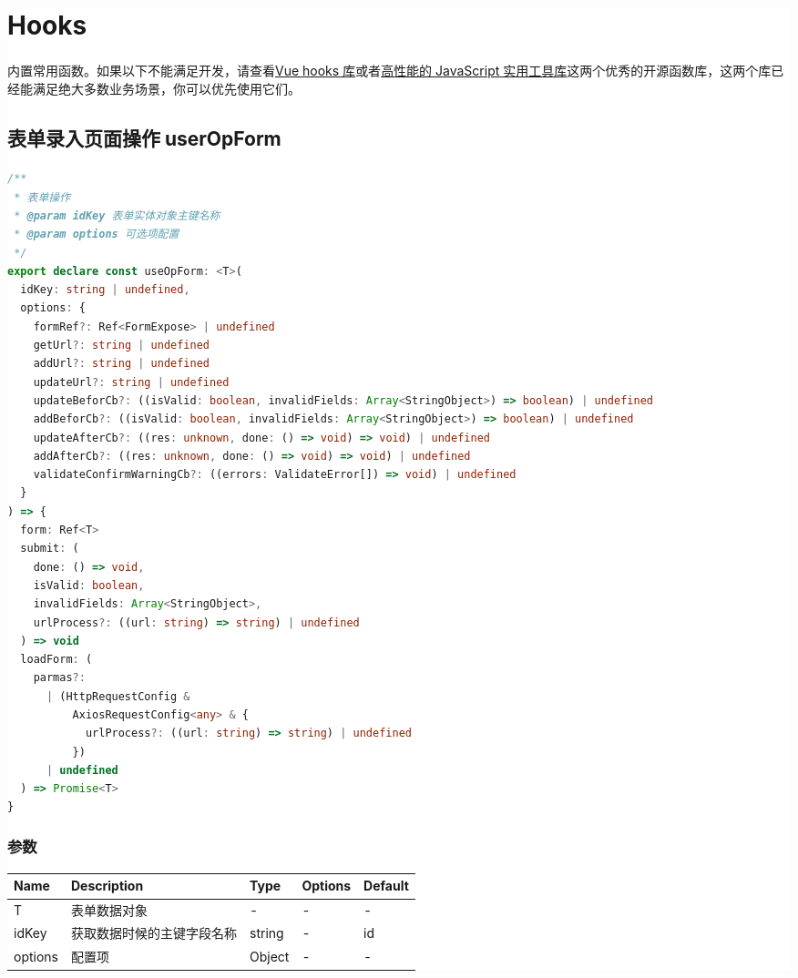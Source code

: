 # Hooks

内置常用函数。如果以下不能满足开发，请查看[Vue hooks 库](https://vueuse.org/guide/)或者[高性能的 JavaScript 实用工具库](https://www.lodashjs.com/)这两个优秀的开源函数库，这两个库已经能满足绝大多数业务场景，你可以优先使用它们。

## 表单录入页面操作 userOpForm

```ts
/**
 * 表单操作
 * @param idKey 表单实体对象主键名称
 * @param options 可选项配置
 */
export declare const useOpForm: <T>(
  idKey: string | undefined,
  options: {
    formRef?: Ref<FormExpose> | undefined
    getUrl?: string | undefined
    addUrl?: string | undefined
    updateUrl?: string | undefined
    updateBeforCb?: ((isValid: boolean, invalidFields: Array<StringObject>) => boolean) | undefined
    addBeforCb?: ((isValid: boolean, invalidFields: Array<StringObject>) => boolean) | undefined
    updateAfterCb?: ((res: unknown, done: () => void) => void) | undefined
    addAfterCb?: ((res: unknown, done: () => void) => void) | undefined
    validateConfirmWarningCb?: ((errors: ValidateError[]) => void) | undefined
  }
) => {
  form: Ref<T>
  submit: (
    done: () => void,
    isValid: boolean,
    invalidFields: Array<StringObject>,
    urlProcess?: ((url: string) => string) | undefined
  ) => void
  loadForm: (
    parmas?:
      | (HttpRequestConfig &
          AxiosRequestConfig<any> & {
            urlProcess?: ((url: string) => string) | undefined
          })
      | undefined
  ) => Promise<T>
}
```

### 参数

| Name    | Description                | Type   | Options | Default |
| :------ | :------------------------- | :----- | :------ | :------ |
| T       | 表单数据对象               | -      | -       | -       |
| idKey   | 获取数据时候的主键字段名称 | string | -       | id      |
| options | 配置项                     | Object | -       | -       |
